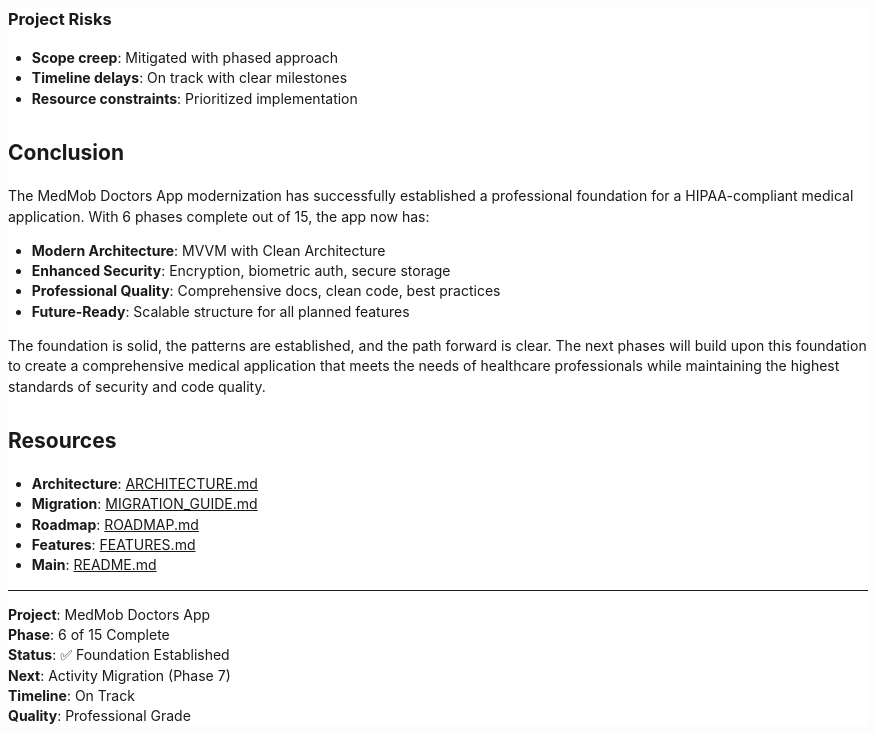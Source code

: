 ### Project Risks
- **Scope creep**: Mitigated with phased approach
- **Timeline delays**: On track with clear milestones
- **Resource constraints**: Prioritized implementation

## Conclusion

The MedMob Doctors App modernization has successfully established a professional foundation for a HIPAA-compliant medical application. With 6 phases complete out of 15, the app now has:

- **Modern Architecture**: MVVM with Clean Architecture
- **Enhanced Security**: Encryption, biometric auth, secure storage
- **Professional Quality**: Comprehensive docs, clean code, best practices
- **Future-Ready**: Scalable structure for all planned features

The foundation is solid, the patterns are established, and the path forward is clear. The next phases will build upon this foundation to create a comprehensive medical application that meets the needs of healthcare professionals while maintaining the highest standards of security and code quality.

## Resources

- **Architecture**: [ARCHITECTURE.md](ARCHITECTURE.md)
- **Migration**: [MIGRATION_GUIDE.md](MIGRATION_GUIDE.md)
- **Roadmap**: [ROADMAP.md](ROADMAP.md)
- **Features**: [FEATURES.md](FEATURES.md)
- **Main**: [README.md](README.md)

---

**Project**: MedMob Doctors App  
**Phase**: 6 of 15 Complete  
**Status**: ✅ Foundation Established  
**Next**: Activity Migration (Phase 7)  
**Timeline**: On Track  
**Quality**: Professional Grade
